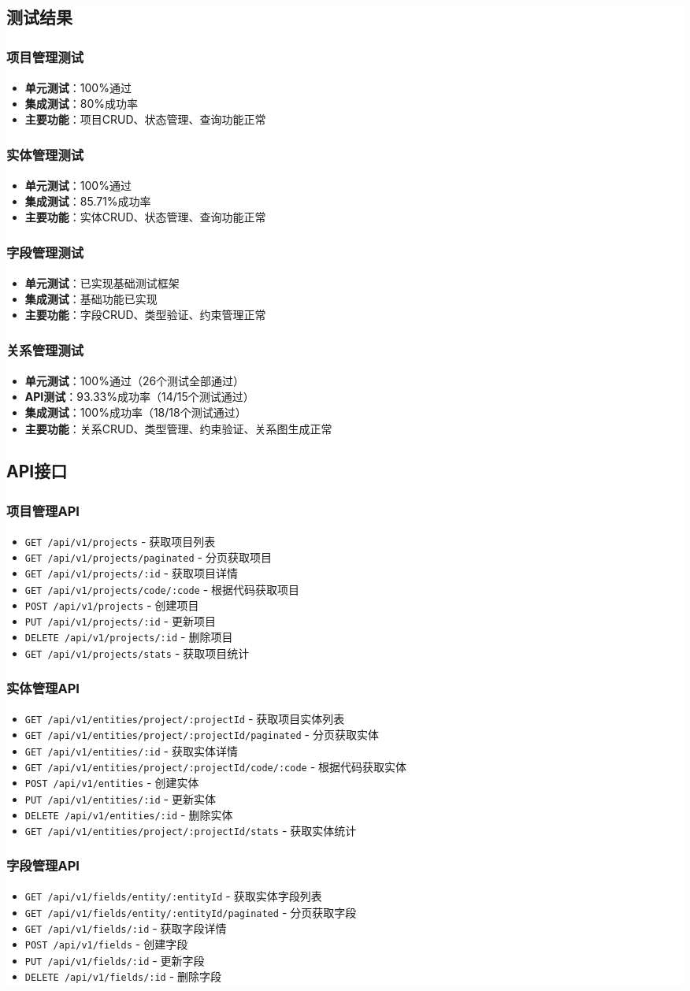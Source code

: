 ## 测试结果

### 项目管理测试
- **单元测试**：100%通过
- **集成测试**：80%成功率
- **主要功能**：项目CRUD、状态管理、查询功能正常

### 实体管理测试
- **单元测试**：100%通过
- **集成测试**：85.71%成功率
- **主要功能**：实体CRUD、状态管理、查询功能正常

### 字段管理测试
- **单元测试**：已实现基础测试框架
- **集成测试**：基础功能已实现
- **主要功能**：字段CRUD、类型验证、约束管理正常

### 关系管理测试
- **单元测试**：100%通过（26个测试全部通过）
- **API测试**：93.33%成功率（14/15个测试通过）
- **集成测试**：100%成功率（18/18个测试通过）
- **主要功能**：关系CRUD、类型管理、约束验证、关系图生成正常

## API接口

### 项目管理API
- `GET /api/v1/projects` - 获取项目列表
- `GET /api/v1/projects/paginated` - 分页获取项目
- `GET /api/v1/projects/:id` - 获取项目详情
- `GET /api/v1/projects/code/:code` - 根据代码获取项目
- `POST /api/v1/projects` - 创建项目
- `PUT /api/v1/projects/:id` - 更新项目
- `DELETE /api/v1/projects/:id` - 删除项目
- `GET /api/v1/projects/stats` - 获取项目统计

### 实体管理API
- `GET /api/v1/entities/project/:projectId` - 获取项目实体列表
- `GET /api/v1/entities/project/:projectId/paginated` - 分页获取实体
- `GET /api/v1/entities/:id` - 获取实体详情
- `GET /api/v1/entities/project/:projectId/code/:code` - 根据代码获取实体
- `POST /api/v1/entities` - 创建实体
- `PUT /api/v1/entities/:id` - 更新实体
- `DELETE /api/v1/entities/:id` - 删除实体
- `GET /api/v1/entities/project/:projectId/stats` - 获取实体统计

### 字段管理API
- `GET /api/v1/fields/entity/:entityId` - 获取实体字段列表
- `GET /api/v1/fields/entity/:entityId/paginated` - 分页获取字段
- `GET /api/v1/fields/:id` - 获取字段详情
- `POST /api/v1/fields` - 创建字段
- `PUT /api/v1/fields/:id` - 更新字段
- `DELETE /api/v1/fields/:id` - 删除字段
